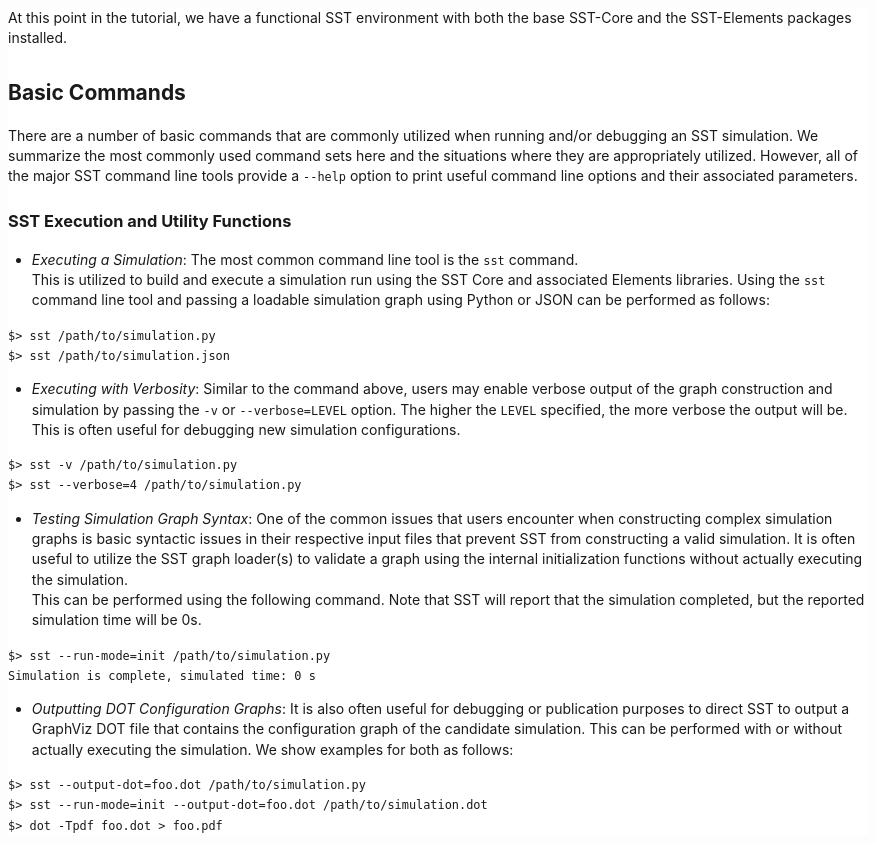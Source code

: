 At this point in the tutorial, we have a functional SST environment 
with both the base SST-Core and the SST-Elements packages installed.

## Basic Commands <a name="BasicCommands"></a>

There are a number of basic commands that are commonly utilized when 
running and/or debugging an SST simulation.  We summarize the most 
commonly used command sets here and the situations where they are 
appropriately utilized.  However, all of the major SST command line tools 
provide a `--help` option to print useful command line options 
and their associated parameters.  

### SST Execution and Utility Functions

* _Executing a Simulation_: The most common command line tool is the `sst` command.  
This is utilized to build and execute a simulation run using the SST Core and associated 
Elements libraries.  Using the `sst` command line tool and passing a loadable 
simulation graph using Python or JSON can be performed as follows:
```
$> sst /path/to/simulation.py
$> sst /path/to/simulation.json
```

* _Executing with Verbosity_: Similar to the command above, users may enable 
verbose output of the graph construction and simulation by passing the `-v`
or `--verbose=LEVEL` option.  The higher the `LEVEL` specified, the more verbose
the output will be.  This is often useful for debugging new simulation configurations.  
```
$> sst -v /path/to/simulation.py
$> sst --verbose=4 /path/to/simulation.py
```

* _Testing Simulation Graph Syntax_: One of the common issues that users encounter 
when constructing complex simulation graphs is basic syntactic issues in their 
respective input files that prevent SST from constructing a valid simulation.  It is 
often useful to utilize the SST graph loader(s) to validate a graph using the 
internal initialization functions without actually executing the simulation.  
This can be performed using the following command.  Note that SST will report 
that the simulation completed, but the reported simulation time will be 0s.
```
$> sst --run-mode=init /path/to/simulation.py
Simulation is complete, simulated time: 0 s
```

* _Outputting DOT Configuration Graphs_: It is also often useful for debugging 
or publication purposes to direct SST to output a GraphViz DOT file that contains 
the configuration graph of the candidate simulation.  This can be performed 
with or without actually executing the simulation.  We show examples for both 
as follows:
```
$> sst --output-dot=foo.dot /path/to/simulation.py
$> sst --run-mode=init --output-dot=foo.dot /path/to/simulation.dot
$> dot -Tpdf foo.dot > foo.pdf
```
